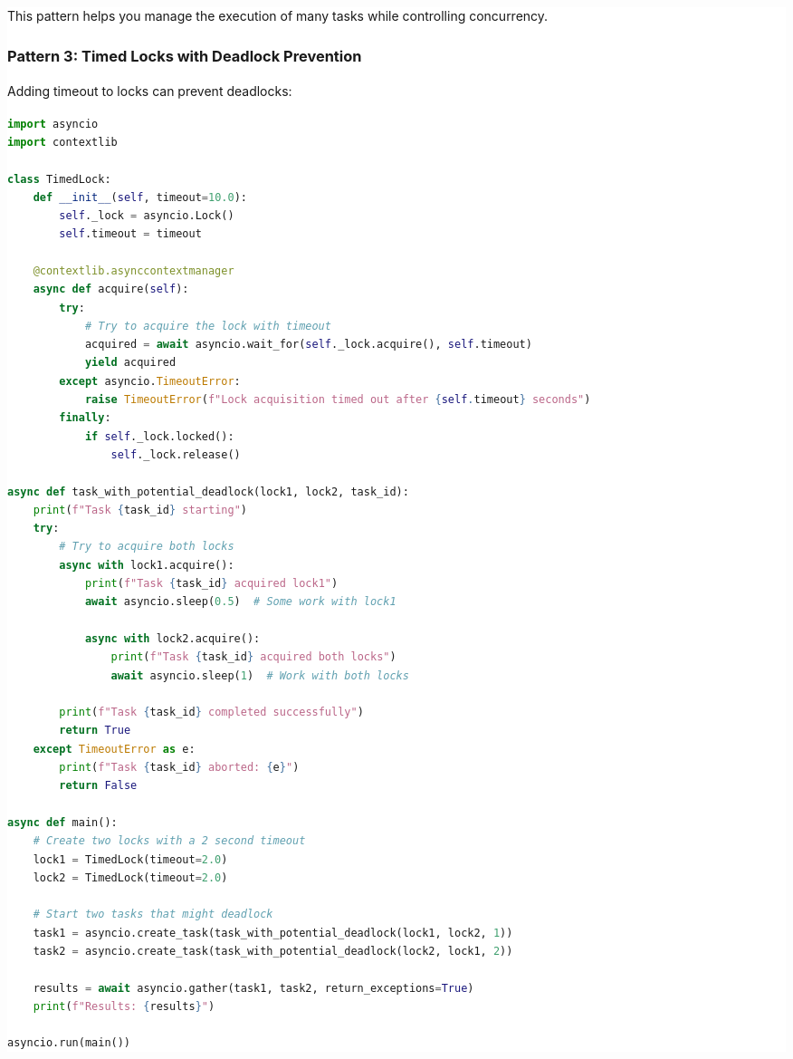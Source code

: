 This pattern helps you manage the execution of many tasks while controlling concurrency.

### Pattern 3: Timed Locks with Deadlock Prevention

Adding timeout to locks can prevent deadlocks:

```python
import asyncio
import contextlib

class TimedLock:
    def __init__(self, timeout=10.0):
        self._lock = asyncio.Lock()
        self.timeout = timeout
  
    @contextlib.asynccontextmanager
    async def acquire(self):
        try:
            # Try to acquire the lock with timeout
            acquired = await asyncio.wait_for(self._lock.acquire(), self.timeout)
            yield acquired
        except asyncio.TimeoutError:
            raise TimeoutError(f"Lock acquisition timed out after {self.timeout} seconds")
        finally:
            if self._lock.locked():
                self._lock.release()

async def task_with_potential_deadlock(lock1, lock2, task_id):
    print(f"Task {task_id} starting")
    try:
        # Try to acquire both locks
        async with lock1.acquire():
            print(f"Task {task_id} acquired lock1")
            await asyncio.sleep(0.5)  # Some work with lock1
          
            async with lock2.acquire():
                print(f"Task {task_id} acquired both locks")
                await asyncio.sleep(1)  # Work with both locks
              
        print(f"Task {task_id} completed successfully")
        return True
    except TimeoutError as e:
        print(f"Task {task_id} aborted: {e}")
        return False

async def main():
    # Create two locks with a 2 second timeout
    lock1 = TimedLock(timeout=2.0)
    lock2 = TimedLock(timeout=2.0)
  
    # Start two tasks that might deadlock
    task1 = asyncio.create_task(task_with_potential_deadlock(lock1, lock2, 1))
    task2 = asyncio.create_task(task_with_potential_deadlock(lock2, lock1, 2))
  
    results = await asyncio.gather(task1, task2, return_exceptions=True)
    print(f"Results: {results}")

asyncio.run(main())
```
